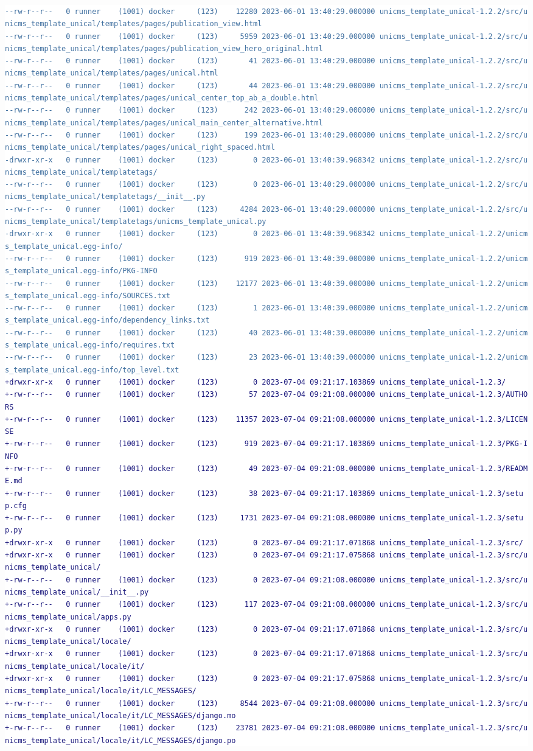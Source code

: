 ```diff
--rw-r--r--   0 runner    (1001) docker     (123)    12280 2023-06-01 13:40:29.000000 unicms_template_unical-1.2.2/src/unicms_template_unical/templates/pages/publication_view.html
--rw-r--r--   0 runner    (1001) docker     (123)     5959 2023-06-01 13:40:29.000000 unicms_template_unical-1.2.2/src/unicms_template_unical/templates/pages/publication_view_hero_original.html
--rw-r--r--   0 runner    (1001) docker     (123)       41 2023-06-01 13:40:29.000000 unicms_template_unical-1.2.2/src/unicms_template_unical/templates/pages/unical.html
--rw-r--r--   0 runner    (1001) docker     (123)       44 2023-06-01 13:40:29.000000 unicms_template_unical-1.2.2/src/unicms_template_unical/templates/pages/unical_center_top_ab_a_double.html
--rw-r--r--   0 runner    (1001) docker     (123)      242 2023-06-01 13:40:29.000000 unicms_template_unical-1.2.2/src/unicms_template_unical/templates/pages/unical_main_center_alternative.html
--rw-r--r--   0 runner    (1001) docker     (123)      199 2023-06-01 13:40:29.000000 unicms_template_unical-1.2.2/src/unicms_template_unical/templates/pages/unical_right_spaced.html
-drwxr-xr-x   0 runner    (1001) docker     (123)        0 2023-06-01 13:40:39.968342 unicms_template_unical-1.2.2/src/unicms_template_unical/templatetags/
--rw-r--r--   0 runner    (1001) docker     (123)        0 2023-06-01 13:40:29.000000 unicms_template_unical-1.2.2/src/unicms_template_unical/templatetags/__init__.py
--rw-r--r--   0 runner    (1001) docker     (123)     4284 2023-06-01 13:40:29.000000 unicms_template_unical-1.2.2/src/unicms_template_unical/templatetags/unicms_template_unical.py
-drwxr-xr-x   0 runner    (1001) docker     (123)        0 2023-06-01 13:40:39.968342 unicms_template_unical-1.2.2/unicms_template_unical.egg-info/
--rw-r--r--   0 runner    (1001) docker     (123)      919 2023-06-01 13:40:39.000000 unicms_template_unical-1.2.2/unicms_template_unical.egg-info/PKG-INFO
--rw-r--r--   0 runner    (1001) docker     (123)    12177 2023-06-01 13:40:39.000000 unicms_template_unical-1.2.2/unicms_template_unical.egg-info/SOURCES.txt
--rw-r--r--   0 runner    (1001) docker     (123)        1 2023-06-01 13:40:39.000000 unicms_template_unical-1.2.2/unicms_template_unical.egg-info/dependency_links.txt
--rw-r--r--   0 runner    (1001) docker     (123)       40 2023-06-01 13:40:39.000000 unicms_template_unical-1.2.2/unicms_template_unical.egg-info/requires.txt
--rw-r--r--   0 runner    (1001) docker     (123)       23 2023-06-01 13:40:39.000000 unicms_template_unical-1.2.2/unicms_template_unical.egg-info/top_level.txt
+drwxr-xr-x   0 runner    (1001) docker     (123)        0 2023-07-04 09:21:17.103869 unicms_template_unical-1.2.3/
+-rw-r--r--   0 runner    (1001) docker     (123)       57 2023-07-04 09:21:08.000000 unicms_template_unical-1.2.3/AUTHORS
+-rw-r--r--   0 runner    (1001) docker     (123)    11357 2023-07-04 09:21:08.000000 unicms_template_unical-1.2.3/LICENSE
+-rw-r--r--   0 runner    (1001) docker     (123)      919 2023-07-04 09:21:17.103869 unicms_template_unical-1.2.3/PKG-INFO
+-rw-r--r--   0 runner    (1001) docker     (123)       49 2023-07-04 09:21:08.000000 unicms_template_unical-1.2.3/README.md
+-rw-r--r--   0 runner    (1001) docker     (123)       38 2023-07-04 09:21:17.103869 unicms_template_unical-1.2.3/setup.cfg
+-rw-r--r--   0 runner    (1001) docker     (123)     1731 2023-07-04 09:21:08.000000 unicms_template_unical-1.2.3/setup.py
+drwxr-xr-x   0 runner    (1001) docker     (123)        0 2023-07-04 09:21:17.071868 unicms_template_unical-1.2.3/src/
+drwxr-xr-x   0 runner    (1001) docker     (123)        0 2023-07-04 09:21:17.075868 unicms_template_unical-1.2.3/src/unicms_template_unical/
+-rw-r--r--   0 runner    (1001) docker     (123)        0 2023-07-04 09:21:08.000000 unicms_template_unical-1.2.3/src/unicms_template_unical/__init__.py
+-rw-r--r--   0 runner    (1001) docker     (123)      117 2023-07-04 09:21:08.000000 unicms_template_unical-1.2.3/src/unicms_template_unical/apps.py
+drwxr-xr-x   0 runner    (1001) docker     (123)        0 2023-07-04 09:21:17.071868 unicms_template_unical-1.2.3/src/unicms_template_unical/locale/
+drwxr-xr-x   0 runner    (1001) docker     (123)        0 2023-07-04 09:21:17.071868 unicms_template_unical-1.2.3/src/unicms_template_unical/locale/it/
+drwxr-xr-x   0 runner    (1001) docker     (123)        0 2023-07-04 09:21:17.075868 unicms_template_unical-1.2.3/src/unicms_template_unical/locale/it/LC_MESSAGES/
+-rw-r--r--   0 runner    (1001) docker     (123)     8544 2023-07-04 09:21:08.000000 unicms_template_unical-1.2.3/src/unicms_template_unical/locale/it/LC_MESSAGES/django.mo
+-rw-r--r--   0 runner    (1001) docker     (123)    23781 2023-07-04 09:21:08.000000 unicms_template_unical-1.2.3/src/unicms_template_unical/locale/it/LC_MESSAGES/django.po
```